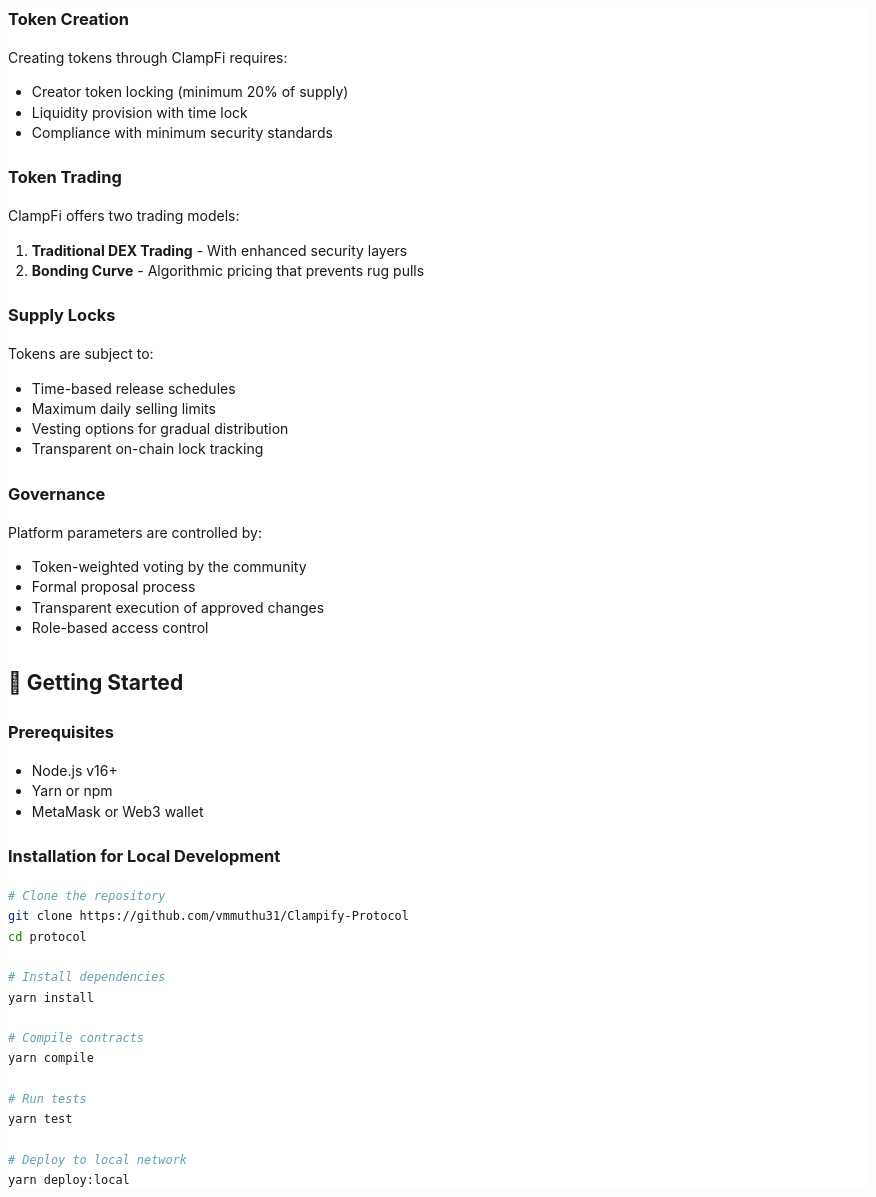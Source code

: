 ### Token Creation

Creating tokens through ClampFi requires:

- Creator token locking (minimum 20% of supply)
- Liquidity provision with time lock
- Compliance with minimum security standards

### Token Trading

ClampFi offers two trading models:

1. **Traditional DEX Trading** - With enhanced security layers
2. **Bonding Curve** - Algorithmic pricing that prevents rug pulls

### Supply Locks

Tokens are subject to:

- Time-based release schedules
- Maximum daily selling limits
- Vesting options for gradual distribution
- Transparent on-chain lock tracking

### Governance

Platform parameters are controlled by:

- Token-weighted voting by the community
- Formal proposal process
- Transparent execution of approved changes
- Role-based access control

## 🚀 Getting Started

### Prerequisites

- Node.js v16+
- Yarn or npm
- MetaMask or Web3 wallet

### Installation for Local Development

```bash
# Clone the repository
git clone https://github.com/vmmuthu31/Clampify-Protocol
cd protocol

# Install dependencies
yarn install

# Compile contracts
yarn compile

# Run tests
yarn test

# Deploy to local network
yarn deploy:local
```
